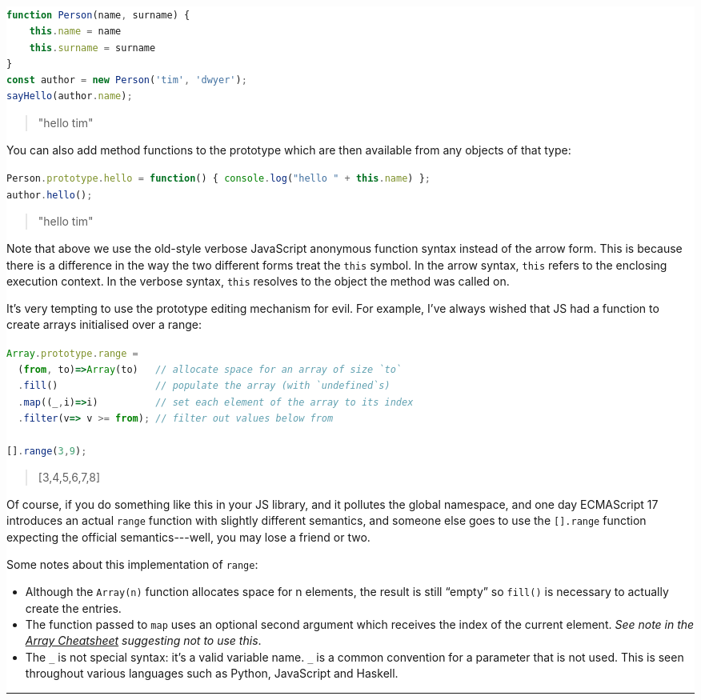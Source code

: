 ```javascript
function Person(name, surname) {
    this.name = name
    this.surname = surname
}
const author = new Person('tim', 'dwyer');
sayHello(author.name);
```

> "hello tim"

You can also add method functions to the prototype which are then available from any objects of that type:

```javascript
Person.prototype.hello = function() { console.log("hello " + this.name) };
author.hello();
```

> "hello tim"

Note that above we use the old-style verbose JavaScript anonymous function syntax instead of the arrow form.  This is because there is a difference in the way the two different forms treat the `this` symbol.  In the arrow syntax, `this` refers to the enclosing execution context.  In the verbose syntax, `this` resolves to the object the method was called on.

It’s very tempting to use the prototype editing mechanism for evil.  For example, I’ve always wished that JS had a function to create arrays initialised over a range:

```javascript
Array.prototype.range =
  (from, to)=>Array(to)   // allocate space for an array of size `to`
  .fill()                 // populate the array (with `undefined`s)
  .map((_,i)=>i)          // set each element of the array to its index
  .filter(v=> v >= from); // filter out values below from

[].range(3,9);
```

> [3,4,5,6,7,8]

Of course, if you do something like this in your JS library, and it pollutes the global namespace, and one day ECMAScript 17 introduces an actual `range` function with slightly different semantics, and someone else goes to use the `[].range` function expecting the official semantics---well, you may lose a friend or two.

Some notes about this implementation of `range`:

- Although the `Array(n)` function allocates space for n elements, the result is still “empty” so `fill()` is necessary to actually create the entries.
- The function passed to `map` uses an optional second argument which receives the index of the current element.  *See note in the [Array Cheatsheet](#array-cheatsheet) suggesting not to use this*.
- The `_` is not special syntax: it’s a valid variable name. `_` is a common convention for a parameter that is not used. This is seen throughout various languages such as Python, JavaScript and Haskell.

---
